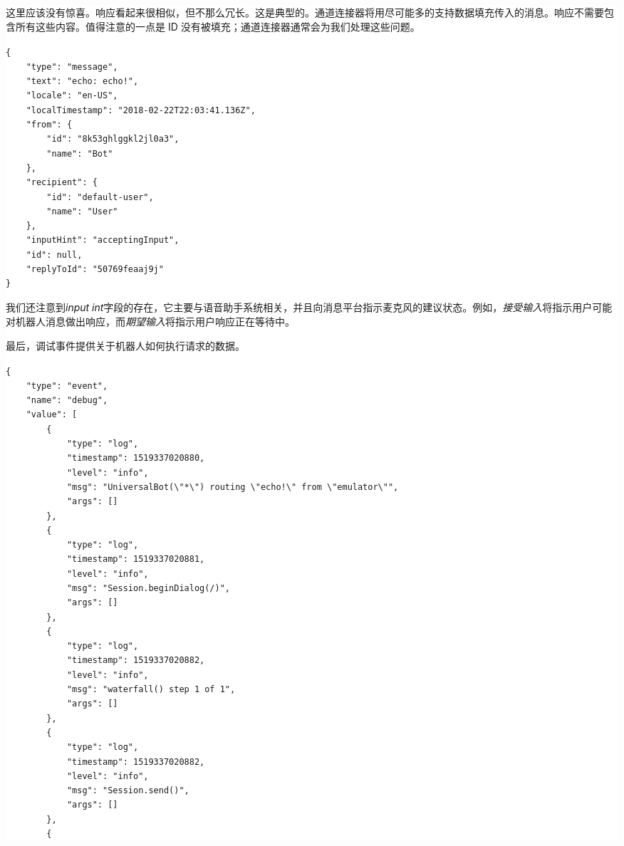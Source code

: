 ```

```

这里应该没有惊喜。响应看起来很相似，但不那么冗长。这是典型的。通道连接器将用尽可能多的支持数据填充传入的消息。响应不需要包含所有这些内容。值得注意的一点是 ID 没有被填充；通道连接器通常会为我们处理这些问题。

```
{
    "type": "message",
    "text": "echo: echo!",
    "locale": "en-US",
    "localTimestamp": "2018-02-22T22:03:41.136Z",
    "from": {
        "id": "8k53ghlggkl2jl0a3",
        "name": "Bot"
    },
    "recipient": {
        "id": "default-user",
        "name": "User"
    },
    "inputHint": "acceptingInput",
    "id": null,
    "replyToId": "50769feaaj9j"
}

```

我们还注意到*input int*字段的存在，它主要与语音助手系统相关，并且向消息平台指示麦克风的建议状态。例如，*接受输入*将指示用户可能对机器人消息做出响应，而*期望输入*将指示用户响应正在等待中。

最后，调试事件提供关于机器人如何执行请求的数据。

```
{
    "type": "event",
    "name": "debug",
    "value": [
        {
            "type": "log",
            "timestamp": 1519337020880,
            "level": "info",
            "msg": "UniversalBot(\"*\") routing \"echo!\" from \"emulator\"",
            "args": []
        },
        {
            "type": "log",
            "timestamp": 1519337020881,
            "level": "info",
            "msg": "Session.beginDialog(/)",
            "args": []
        },
        {
            "type": "log",
            "timestamp": 1519337020882,
            "level": "info",
            "msg": "waterfall() step 1 of 1",
            "args": []
        },
        {
            "type": "log",
            "timestamp": 1519337020882,
            "level": "info",
            "msg": "Session.send()",
            "args": []
        },
        {
```
